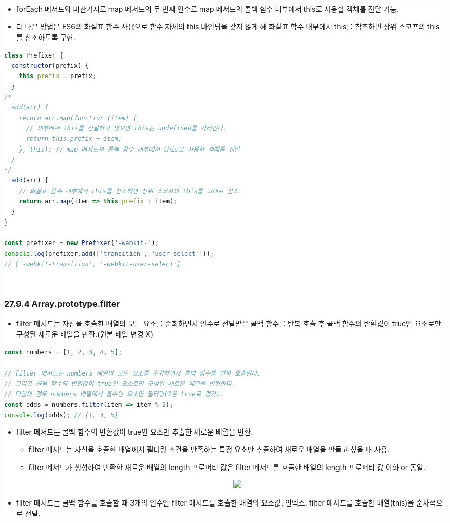 - forEach 메서드와 마찬가지로 map 메서드의 두 번째 인수로 map 메서드의 콜백 함수 내부에서 this로 사용할 객체를 전달 가능.

- 더 나은 방법은 ES6의 화살표 함수 사용으로 함수 자체의 this 바인딩을 갖지 않게 해 화살표 함수 내부에서 this를 참조하면 상위 스코프의 this를 참조하도록 구현.

```jsx
class Prefixer {
  constructor(prefix) {
    this.prefix = prefix;
  }
/*
  add(arr) {
    return arr.map(functior (item) {
      // 외부에서 this를 전달하지 않으면 this는 undefined를 가리킨다.
      return this.prefix + item;
    }, this); // map 메서드의 콜백 함수 내부에서 this로 사용할 객체를 전달
  }
*/
  add(arr) {
    // 화살표 함수 내부에서 this를 참조하면 상위 스코프의 this를 그대로 참조.
    return arr.map(item => this.prefix + item);
  }
}

const prefixer = new Prefixer('-webkit-');
console.log(prefixer.add(['transition', 'user-select']));
// ['-webkit-transition', '-webkit-user-select']
```
<br>

### 27.9.4 Array.prototype.filter

- filter 메서드는 자신을 호출한 배열의 모든 요소를 순회하면서 인수로 전달받은 콜백 함수를 반복 호출 후 콜백 함수의 반환값이 true인 요소로만 구성된 새로운 배열을 반환.(원본 배열 변경 X)

```jsx
const numbers = [1, 2, 3, 4, 5];

// filter 메서드는 numbers 배열의 모든 요소를 순회하면서 콜백 함수를 반복 호출한다.
// 그리고 콜백 함수의 반환값이 true인 요소로만 구성된 새로운 배열을 반환한다.
// 다음의 경우 numbers 배열에서 홀수인 요소만 필터링(1은 true로 평가).
const odds = numbers.filter(item => item % 2);
console.log(odds); // [1, 3, 5]
```

- filter 메서드는 콜백 함수의 반환값이 true인 요소만 추출한 새로운 배열을 반환.

  - filter 메서드는 자신을 호출한 배열에서 필터링 조건을 만족하는 특정 요소만 추출하여 새로운 배열을 만들고 싶을 때 사용.

  - filter 메서드가 생성하여 반환한 새로운 배열의 length 프로퍼티 값은 filter 메서드를 호출한 배열의 length 프로퍼티 값 이하 or 동일.

    <div align="center">
      <img src="https://github.com/user-attachments/assets/9cd04b1c-407d-41a6-8930-afacae61440f">
    </div>

- filter 메서드는 콜백 함수를 호출할 때 3개의 인수인 filter 메서드를 호출한 배열의 요소값, 인덱스, filter 메서드를 호출한 배열(this)을 순차적으로 전달.
